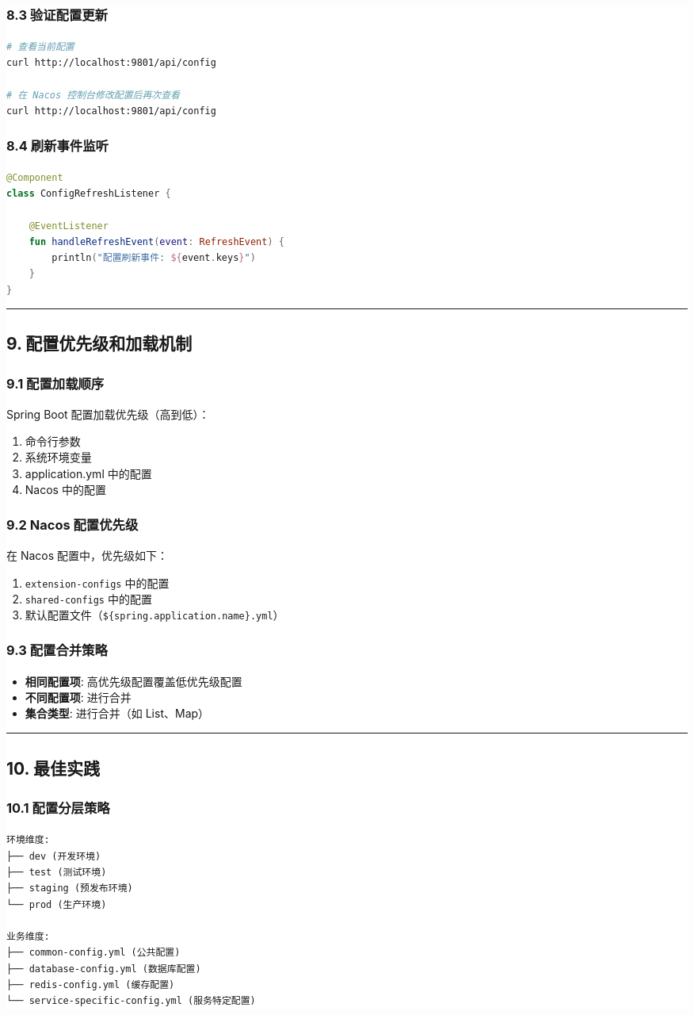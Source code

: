 ### 8.3 验证配置更新
```bash
# 查看当前配置
curl http://localhost:9801/api/config

# 在 Nacos 控制台修改配置后再次查看
curl http://localhost:9801/api/config
```

### 8.4 刷新事件监听
```kotlin
@Component
class ConfigRefreshListener {
    
    @EventListener
    fun handleRefreshEvent(event: RefreshEvent) {
        println("配置刷新事件: ${event.keys}")
    }
}
```

---

## 9. 配置优先级和加载机制

### 9.1 配置加载顺序
Spring Boot 配置加载优先级（高到低）：
1. 命令行参数
2. 系统环境变量
3. application.yml 中的配置
4. Nacos 中的配置

### 9.2 Nacos 配置优先级
在 Nacos 配置中，优先级如下：
1. `extension-configs` 中的配置
2. `shared-configs` 中的配置
3. 默认配置文件（`${spring.application.name}.yml`）

### 9.3 配置合并策略
- **相同配置项**: 高优先级配置覆盖低优先级配置
- **不同配置项**: 进行合并
- **集合类型**: 进行合并（如 List、Map）

---

## 10. 最佳实践

### 10.1 配置分层策略
```
环境维度:
├── dev (开发环境)
├── test (测试环境)
├── staging (预发布环境)
└── prod (生产环境)

业务维度:
├── common-config.yml (公共配置)
├── database-config.yml (数据库配置)
├── redis-config.yml (缓存配置)
└── service-specific-config.yml (服务特定配置)
```
